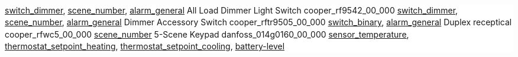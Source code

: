 <td>  <a href="#channel-id-switch_dimmer">switch_dimmer</a>,    <a href="#channel-id-scene_number">scene_number</a>,    <a href="#channel-id-alarm_general">alarm_general</a> </td>
<td></td>
<td></td>
<td>All Load Dimmer Light Switch</td>
</tr>
<tr>
<td><a name="thing-id-cooper_rf9542_00_000"></a>cooper_rf9542_00_000</td>
<td>  <a href="#channel-id-switch_dimmer">switch_dimmer</a>,    <a href="#channel-id-scene_number">scene_number</a>,    <a href="#channel-id-alarm_general">alarm_general</a> </td>
<td></td>
<td></td>
<td>Dimmer Accessory Switch</td>
</tr>
<tr>
<td><a name="thing-id-cooper_rftr9505_00_000"></a>cooper_rftr9505_00_000</td>
<td>  <a href="#channel-id-switch_binary">switch_binary</a>,    <a href="#channel-id-alarm_general">alarm_general</a> </td>
<td></td>
<td></td>
<td>Duplex receptical</td>
</tr>
<tr>
<td><a name="thing-id-cooper_rfwc5_00_000"></a>cooper_rfwc5_00_000</td>
<td>  <a href="#channel-id-scene_number">scene_number</a> </td>
<td></td>
<td></td>
<td>5-Scene Keypad</td>
</tr>
<tr>
<td><a name="thing-id-danfoss_014g0160_00_000"></a>danfoss_014g0160_00_000</td>
<td>  <a href="#channel-id-sensor_temperature">sensor_temperature</a>,    <a href="#channel-id-thermostat_setpoint_heating">thermostat_setpoint_heating</a>,    <a href="#channel-id-thermostat_setpoint_cooling">thermostat_setpoint_cooling</a>,    <a href="#channel-id-battery-level">battery-level</a> </td>
<td></td>
<td></td>
